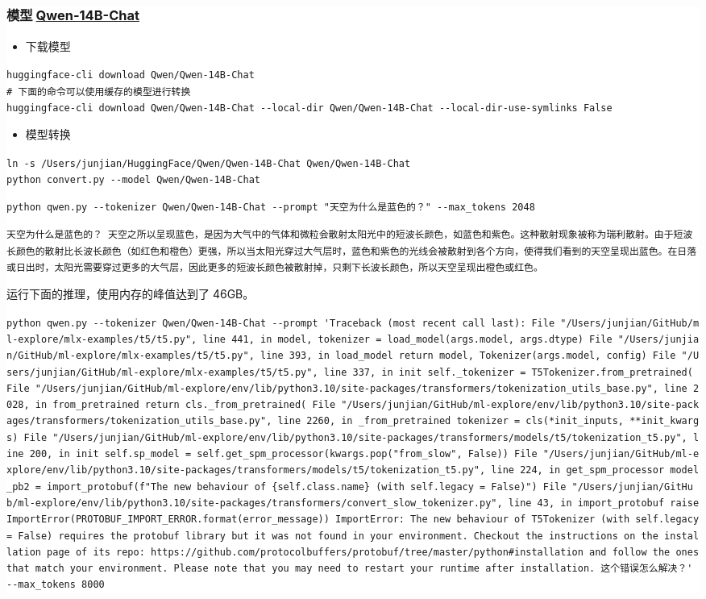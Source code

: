 ### 模型 [Qwen-14B-Chat](https://huggingface.co/Qwen/Qwen-14B-Chat)

- 下载模型

```shell
huggingface-cli download Qwen/Qwen-14B-Chat
# 下面的命令可以使用缓存的模型进行转换
huggingface-cli download Qwen/Qwen-14B-Chat --local-dir Qwen/Qwen-14B-Chat --local-dir-use-symlinks False
```

- 模型转换

```shell
ln -s /Users/junjian/HuggingFace/Qwen/Qwen-14B-Chat Qwen/Qwen-14B-Chat
python convert.py --model Qwen/Qwen-14B-Chat
```

```shell
python qwen.py --tokenizer Qwen/Qwen-14B-Chat --prompt "天空为什么是蓝色的？" --max_tokens 2048 
```
```
天空为什么是蓝色的？ 天空之所以呈现蓝色，是因为大气中的气体和微粒会散射太阳光中的短波长颜色，如蓝色和紫色。这种散射现象被称为瑞利散射。由于短波长颜色的散射比长波长颜色（如红色和橙色）更强，所以当太阳光穿过大气层时，蓝色和紫色的光线会被散射到各个方向，使得我们看到的天空呈现出蓝色。在日落或日出时，太阳光需要穿过更多的大气层，因此更多的短波长颜色被散射掉，只剩下长波长颜色，所以天空呈现出橙色或红色。
```

运行下面的推理，使用内存的峰值达到了 46GB。

```shell
python qwen.py --tokenizer Qwen/Qwen-14B-Chat --prompt 'Traceback (most recent call last): File "/Users/junjian/GitHub/ml-explore/mlx-examples/t5/t5.py", line 441, in model, tokenizer = load_model(args.model, args.dtype) File "/Users/junjian/GitHub/ml-explore/mlx-examples/t5/t5.py", line 393, in load_model return model, Tokenizer(args.model, config) File "/Users/junjian/GitHub/ml-explore/mlx-examples/t5/t5.py", line 337, in init self._tokenizer = T5Tokenizer.from_pretrained( File "/Users/junjian/GitHub/ml-explore/env/lib/python3.10/site-packages/transformers/tokenization_utils_base.py", line 2028, in from_pretrained return cls._from_pretrained( File "/Users/junjian/GitHub/ml-explore/env/lib/python3.10/site-packages/transformers/tokenization_utils_base.py", line 2260, in _from_pretrained tokenizer = cls(*init_inputs, **init_kwargs) File "/Users/junjian/GitHub/ml-explore/env/lib/python3.10/site-packages/transformers/models/t5/tokenization_t5.py", line 200, in init self.sp_model = self.get_spm_processor(kwargs.pop("from_slow", False)) File "/Users/junjian/GitHub/ml-explore/env/lib/python3.10/site-packages/transformers/models/t5/tokenization_t5.py", line 224, in get_spm_processor model_pb2 = import_protobuf(f"The new behaviour of {self.class.name} (with self.legacy = False)") File "/Users/junjian/GitHub/ml-explore/env/lib/python3.10/site-packages/transformers/convert_slow_tokenizer.py", line 43, in import_protobuf raise ImportError(PROTOBUF_IMPORT_ERROR.format(error_message)) ImportError: The new behaviour of T5Tokenizer (with self.legacy = False) requires the protobuf library but it was not found in your environment. Checkout the instructions on the installation page of its repo: https://github.com/protocolbuffers/protobuf/tree/master/python#installation and follow the ones that match your environment. Please note that you may need to restart your runtime after installation. 这个错误怎么解决？' --max_tokens 8000
```
```
```
